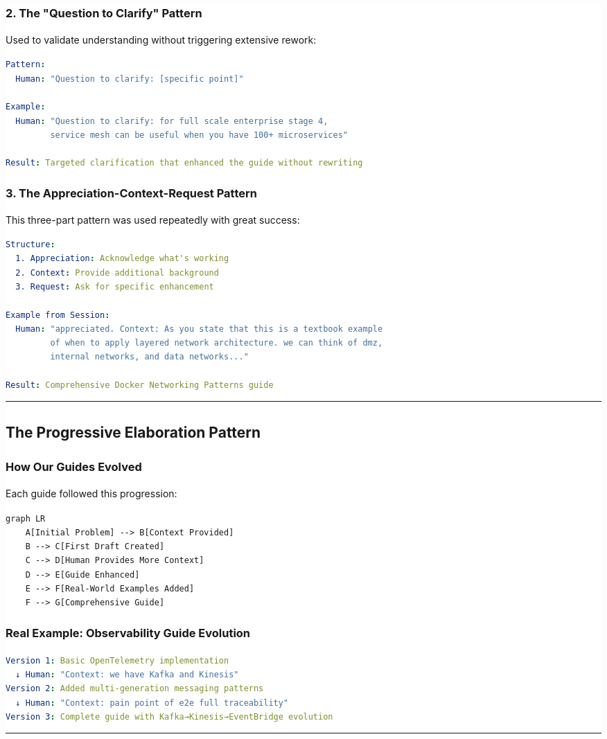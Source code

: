 ### 2. The "Question to Clarify" Pattern

Used to validate understanding without triggering extensive rework:

```yaml
Pattern:
  Human: "Question to clarify: [specific point]"
  
Example:
  Human: "Question to clarify: for full scale enterprise stage 4, 
         service mesh can be useful when you have 100+ microservices"
  
Result: Targeted clarification that enhanced the guide without rewriting
```

### 3. The Appreciation-Context-Request Pattern

This three-part pattern was used repeatedly with great success:

```yaml
Structure:
  1. Appreciation: Acknowledge what's working
  2. Context: Provide additional background
  3. Request: Ask for specific enhancement

Example from Session:
  Human: "appreciated. Context: As you state that this is a textbook example 
         of when to apply layered network architecture. we can think of dmz, 
         internal networks, and data networks..."
  
Result: Comprehensive Docker Networking Patterns guide
```

---

## The Progressive Elaboration Pattern

### How Our Guides Evolved

Each guide followed this progression:

```mermaid
graph LR
    A[Initial Problem] --> B[Context Provided]
    B --> C[First Draft Created]
    C --> D[Human Provides More Context]
    D --> E[Guide Enhanced]
    E --> F[Real-World Examples Added]
    F --> G[Comprehensive Guide]
```

### Real Example: Observability Guide Evolution

```yaml
Version 1: Basic OpenTelemetry implementation
  ↓ Human: "Context: we have Kafka and Kinesis"
Version 2: Added multi-generation messaging patterns
  ↓ Human: "Context: pain point of e2e full traceability"
Version 3: Complete guide with Kafka→Kinesis→EventBridge evolution
```

---
